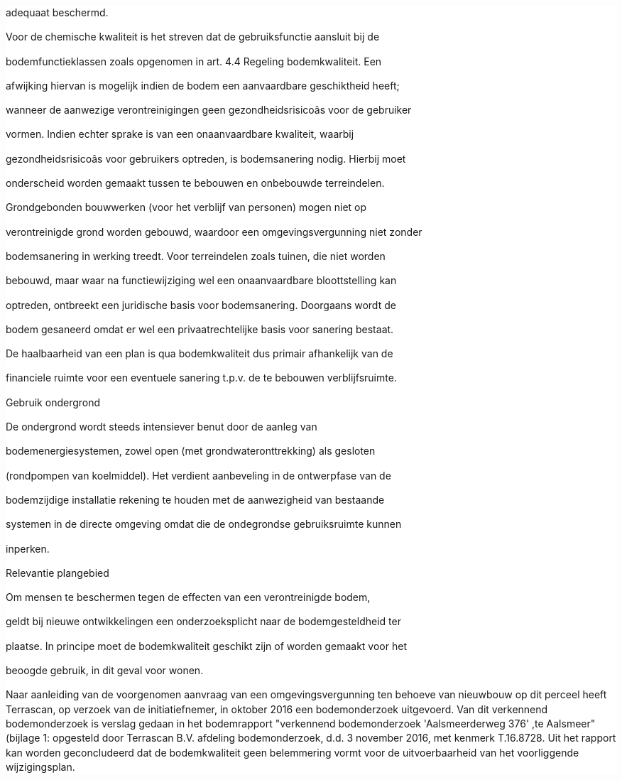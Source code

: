 adequaat beschermd.

Voor de chemische kwaliteit is het streven dat de gebruiksfunctie aansluit bij de

bodemfunctieklassen zoals opgenomen in art. 4\.4 Regeling bodemkwaliteit. Een

afwijking hiervan is mogelijk indien de bodem een aanvaardbare geschiktheid heeft;

wanneer de aanwezige verontreinigingen geen gezondheidsrisicoâs voor de gebruiker

vormen. Indien echter sprake is van een onaanvaardbare kwaliteit, waarbij

gezondheidsrisicoâs voor gebruikers optreden, is bodemsanering nodig. Hierbij moet

onderscheid worden gemaakt tussen te bebouwen en onbebouwde terreindelen.

Grondgebonden bouwwerken (voor het verblijf van personen) mogen niet op

verontreinigde grond worden gebouwd, waardoor een omgevingsvergunning niet zonder

bodemsanering in werking treedt. Voor terreindelen zoals tuinen, die niet worden

bebouwd, maar waar na functiewijziging wel een onaanvaardbare bloottstelling kan

optreden, ontbreekt een juridische basis voor bodemsanering. Doorgaans wordt de

bodem gesaneerd omdat er wel een privaatrechtelijke basis voor sanering bestaat.

De haalbaarheid van een plan is qua bodemkwaliteit dus primair afhankelijk van de

financiele ruimte voor een eventuele sanering t.p.v. de te bebouwen verblijfsruimte.

Gebruik ondergrond

De ondergrond wordt steeds intensiever benut door de aanleg van

bodemenergiesystemen, zowel open (met grondwateronttrekking) als gesloten

(rondpompen van koelmiddel). Het verdient aanbeveling in de ontwerpfase van de

bodemzijdige installatie rekening te houden met de aanwezigheid van bestaande

systemen in de directe omgeving omdat die de ondegrondse gebruiksruimte kunnen

inperken.

Relevantie plangebied

Om mensen te beschermen tegen de effecten van een verontreinigde bodem,

geldt bij nieuwe ontwikkelingen een onderzoeksplicht naar de bodemgesteldheid ter

plaatse. In principe moet de bodemkwaliteit geschikt zijn of worden gemaakt voor het

beoogde gebruik, in dit geval voor wonen.

Naar aanleiding van de voorgenomen aanvraag van een omgevingsvergunning ten behoeve van nieuwbouw op dit perceel heeft Terrascan, op verzoek van de initiatiefnemer, in oktober 2016 een bodemonderzoek uitgevoerd. Van dit verkennend bodemonderzoek is verslag gedaan in het bodemrapport "verkennend bodemonderzoek 'Aalsmeerderweg 376' ,te Aalsmeer" (bijlage 1: opgesteld door Terrascan B.V. afdeling bodemonderzoek, d.d. 3 november 2016, met kenmerk T.16\.8728\. Uit het rapport kan worden geconcludeerd dat de bodemkwaliteit geen belemmering vormt voor de uitvoerbaarheid van het voorliggende wijzigingsplan.
